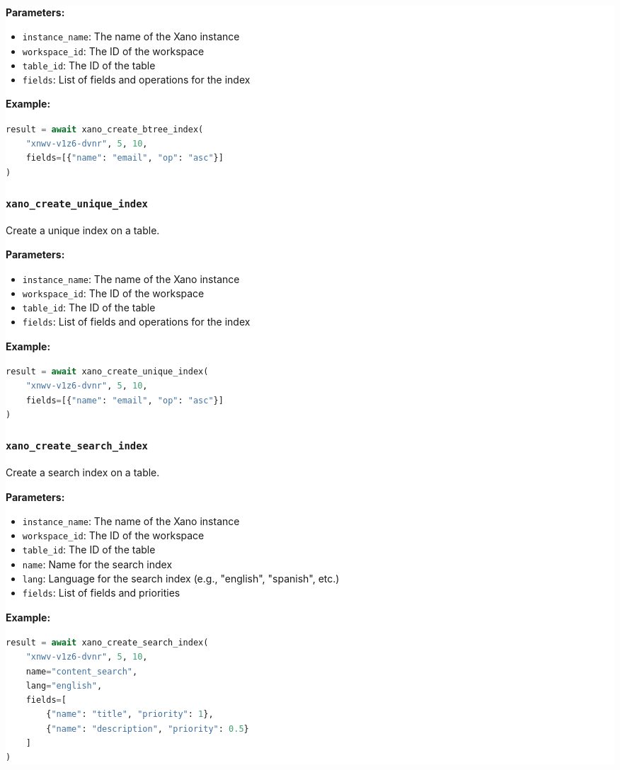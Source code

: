 **Parameters:**
- `instance_name`: The name of the Xano instance
- `workspace_id`: The ID of the workspace
- `table_id`: The ID of the table
- `fields`: List of fields and operations for the index

**Example:**
```python
result = await xano_create_btree_index(
    "xnwv-v1z6-dvnr", 5, 10,
    fields=[{"name": "email", "op": "asc"}]
)
```

### `xano_create_unique_index`
Create a unique index on a table.

**Parameters:**
- `instance_name`: The name of the Xano instance
- `workspace_id`: The ID of the workspace
- `table_id`: The ID of the table
- `fields`: List of fields and operations for the index

**Example:**
```python
result = await xano_create_unique_index(
    "xnwv-v1z6-dvnr", 5, 10,
    fields=[{"name": "email", "op": "asc"}]
)
```

### `xano_create_search_index`
Create a search index on a table.

**Parameters:**
- `instance_name`: The name of the Xano instance
- `workspace_id`: The ID of the workspace
- `table_id`: The ID of the table
- `name`: Name for the search index
- `lang`: Language for the search index (e.g., "english", "spanish", etc.)
- `fields`: List of fields and priorities

**Example:**
```python
result = await xano_create_search_index(
    "xnwv-v1z6-dvnr", 5, 10,
    name="content_search",
    lang="english",
    fields=[
        {"name": "title", "priority": 1},
        {"name": "description", "priority": 0.5}
    ]
)
```
